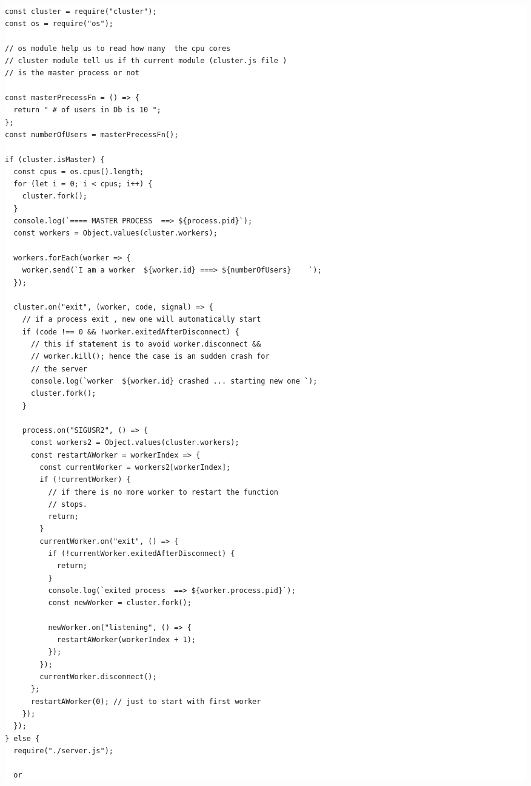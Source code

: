 ```
const cluster = require("cluster");
const os = require("os");

// os module help us to read how many  the cpu cores
// cluster module tell us if th current module (cluster.js file )
// is the master process or not

const masterPrecessFn = () => {
  return " # of users in Db is 10 ";
};
const numberOfUsers = masterPrecessFn();

if (cluster.isMaster) {
  const cpus = os.cpus().length;
  for (let i = 0; i < cpus; i++) {
    cluster.fork();
  }
  console.log(`==== MASTER PROCESS  ==> ${process.pid}`);
  const workers = Object.values(cluster.workers);

  workers.forEach(worker => {
    worker.send(`I am a worker  ${worker.id} ===> ${numberOfUsers}    `);
  });

  cluster.on("exit", (worker, code, signal) => {
    // if a process exit , new one will automatically start
    if (code !== 0 && !worker.exitedAfterDisconnect) {
      // this if statement is to avoid worker.disconnect &&
      // worker.kill(); hence the case is an sudden crash for
      // the server
      console.log(`worker  ${worker.id} crashed ... starting new one `);
      cluster.fork();
    }

    process.on("SIGUSR2", () => {
      const workers2 = Object.values(cluster.workers);
      const restartAWorker = workerIndex => {
        const currentWorker = workers2[workerIndex];
        if (!currentWorker) {
          // if there is no more worker to restart the function
          // stops.
          return;
        }
        currentWorker.on("exit", () => {
          if (!currentWorker.exitedAfterDisconnect) {
            return;
          }
          console.log(`exited process  ==> ${worker.process.pid}`);
          const newWorker = cluster.fork();

          newWorker.on("listening", () => {
            restartAWorker(workerIndex + 1);
          });
        });
        currentWorker.disconnect();
      };
      restartAWorker(0); // just to start with first worker
    });
  });
} else {
  require("./server.js");

  or
```